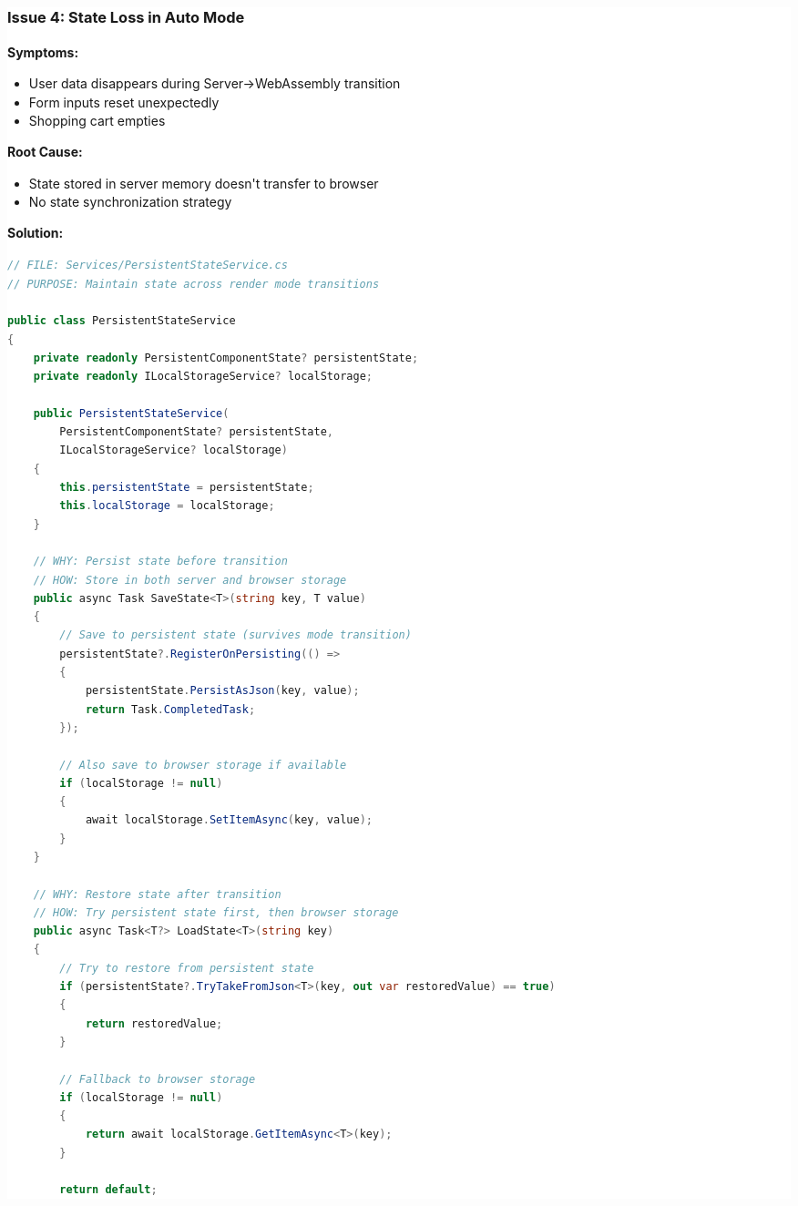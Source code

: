 ### Issue 4: State Loss in Auto Mode

**Symptoms:**
- User data disappears during Server→WebAssembly transition
- Form inputs reset unexpectedly
- Shopping cart empties

**Root Cause:**
- State stored in server memory doesn't transfer to browser
- No state synchronization strategy

**Solution:**

```csharp
// FILE: Services/PersistentStateService.cs
// PURPOSE: Maintain state across render mode transitions

public class PersistentStateService
{
    private readonly PersistentComponentState? persistentState;
    private readonly ILocalStorageService? localStorage;

    public PersistentStateService(
        PersistentComponentState? persistentState,
        ILocalStorageService? localStorage)
    {
        this.persistentState = persistentState;
        this.localStorage = localStorage;
    }

    // WHY: Persist state before transition
    // HOW: Store in both server and browser storage
    public async Task SaveState<T>(string key, T value)
    {
        // Save to persistent state (survives mode transition)
        persistentState?.RegisterOnPersisting(() =>
        {
            persistentState.PersistAsJson(key, value);
            return Task.CompletedTask;
        });

        // Also save to browser storage if available
        if (localStorage != null)
        {
            await localStorage.SetItemAsync(key, value);
        }
    }

    // WHY: Restore state after transition
    // HOW: Try persistent state first, then browser storage
    public async Task<T?> LoadState<T>(string key)
    {
        // Try to restore from persistent state
        if (persistentState?.TryTakeFromJson<T>(key, out var restoredValue) == true)
        {
            return restoredValue;
        }

        // Fallback to browser storage
        if (localStorage != null)
        {
            return await localStorage.GetItemAsync<T>(key);
        }

        return default;
```